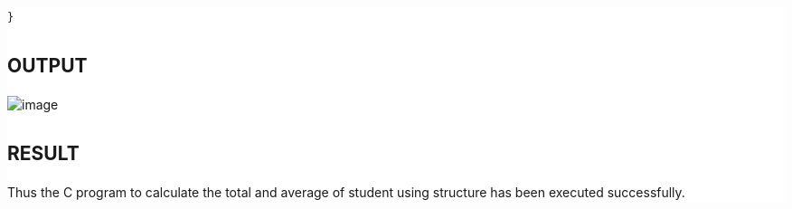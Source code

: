 ```
}
```

## OUTPUT
![image](https://github.com/user-attachments/assets/1fea32fe-12d2-47f0-9386-abff6376ef44)

 

## RESULT

Thus the C program to calculate the total and average of student using structure has been executed successfully.
	


